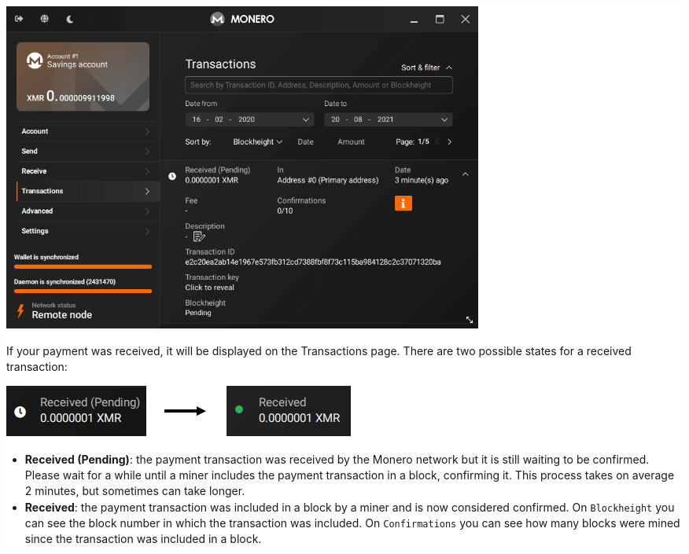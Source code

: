 <img src="/img/resources/user-guides/en/receive-payment/transactions_page.png" style="width: 600px;"/>

If your payment was received, it will be displayed on the Transactions page. There are two possible states for a received transaction:

<img src="/img/resources/user-guides/en/receive-payment/received-status.png" style="width: 438px;"/>

- **Received (Pending)**: the payment transaction was received by the Monero network but it is still waiting to be confirmed. Please wait for a while until a miner includes the payment transaction in a block, confirming it. This process takes on average 2 minutes, but sometimes can take longer.
- **Received**: the payment transaction was included in a block by a miner and is now considered confirmed. On `Blockheight` you can see the block number in which the transaction was included. On `Confirmations` you can see how many blocks were mined since the transaction was included in a block.
